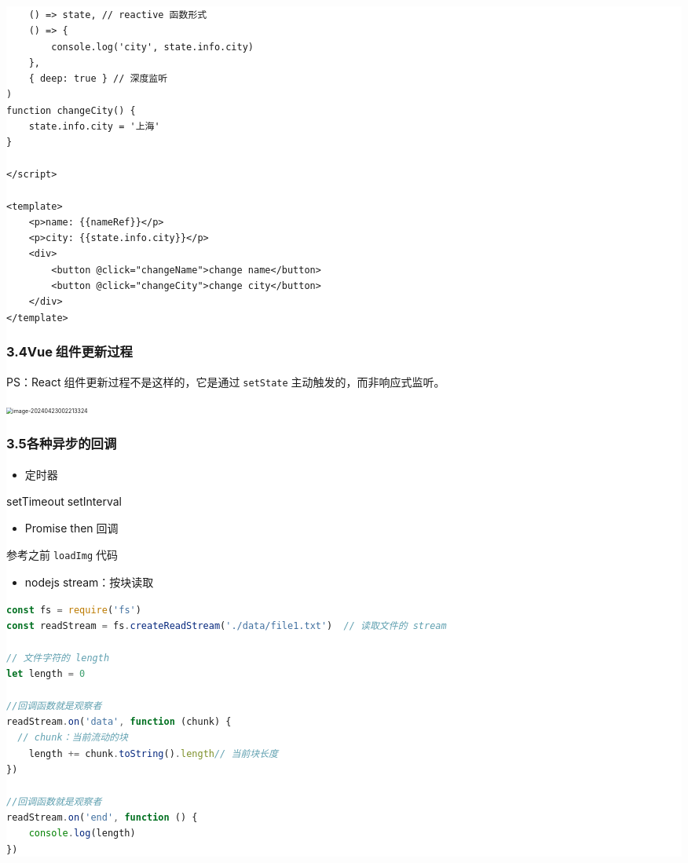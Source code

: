 ```vue
    () => state, // reactive 函数形式
    () => {
        console.log('city', state.info.city)
    },
    { deep: true } // 深度监听
)
function changeCity() {
    state.info.city = '上海'
}

</script>

<template>
    <p>name: {{nameRef}}</p>
    <p>city: {{state.info.city}}</p>
    <div>
        <button @click="changeName">change name</button>
        <button @click="changeCity">change city</button>
    </div>
</template>

```

### 3.4Vue 组件更新过程

PS：React 组件更新过程不是这样的，它是通过 `setState` 主动触发的，而非响应式监听。

<img src="https://noteimagebuket.oss-cn-hangzhou.aliyuncs.com/typora/202404230022366.png" alt="image-20240423002213324" style="zoom:50%;" />



### 3.5各种异步的回调

- 定时器

setTimeout setInterval

- Promise then 回调

参考之前 `loadImg` 代码

- nodejs stream：按块读取

```js
const fs = require('fs')
const readStream = fs.createReadStream('./data/file1.txt')  // 读取文件的 stream

// 文件字符的 length
let length = 0

//回调函数就是观察者
readStream.on('data', function (chunk) {
  // chunk：当前流动的块
    length += chunk.toString().length// 当前块长度
})

//回调函数就是观察者
readStream.on('end', function () {
    console.log(length)
})
```
